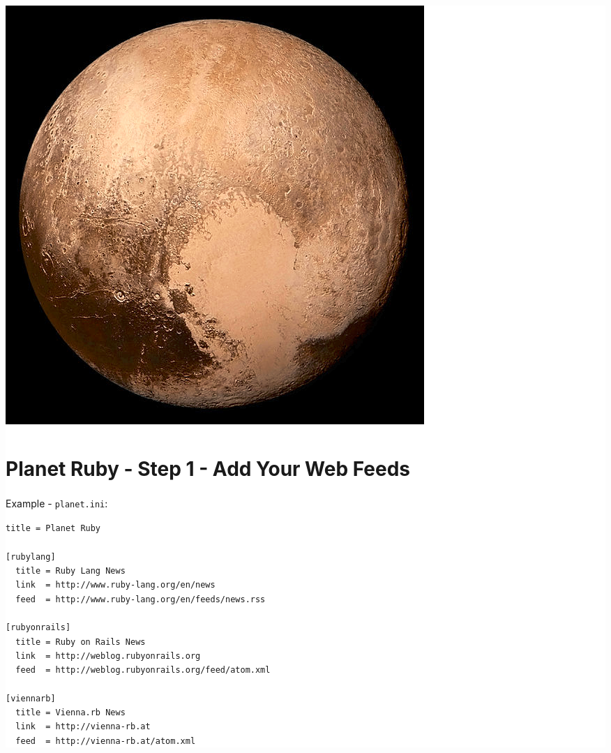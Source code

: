![](i/plutoplanet.png)


# Planet Ruby - Step 1 - Add Your Web Feeds

Example - `planet.ini`:

```
title = Planet Ruby

[rubylang]
  title = Ruby Lang News
  link  = http://www.ruby-lang.org/en/news
  feed  = http://www.ruby-lang.org/en/feeds/news.rss

[rubyonrails]
  title = Ruby on Rails News
  link  = http://weblog.rubyonrails.org
  feed  = http://weblog.rubyonrails.org/feed/atom.xml

[viennarb]
  title = Vienna.rb News
  link  = http://vienna-rb.at
  feed  = http://vienna-rb.at/atom.xml
```
